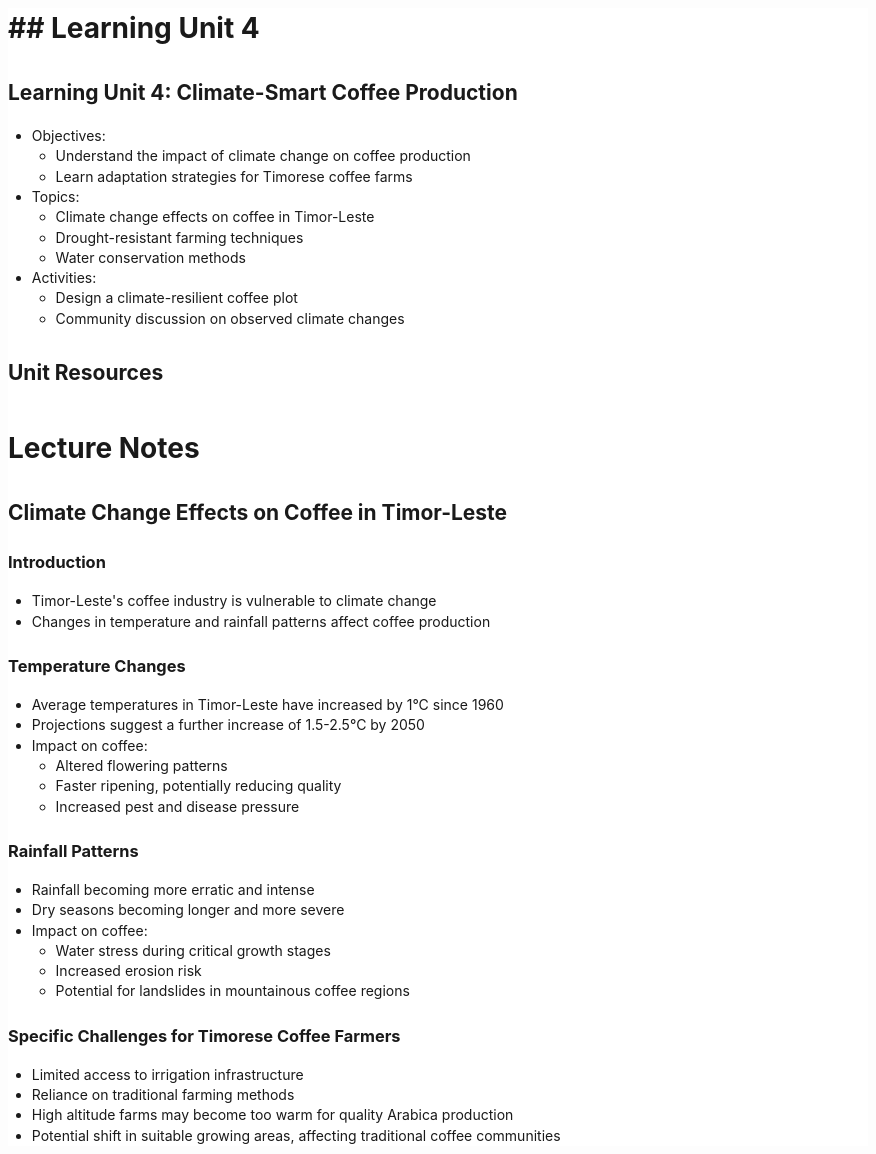 # ## Learning Unit 4

## Learning Unit 4: Climate-Smart Coffee Production
- Objectives:
  * Understand the impact of climate change on coffee production
  * Learn adaptation strategies for Timorese coffee farms
- Topics:
  * Climate change effects on coffee in Timor-Leste
  * Drought-resistant farming techniques
  * Water conservation methods
- Activities:
  * Design a climate-resilient coffee plot
  * Community discussion on observed climate changes

## Unit Resources

# Lecture Notes

## Climate Change Effects on Coffee in Timor-Leste

### Introduction
- Timor-Leste's coffee industry is vulnerable to climate change
- Changes in temperature and rainfall patterns affect coffee production

### Temperature Changes
- Average temperatures in Timor-Leste have increased by 1°C since 1960
- Projections suggest a further increase of 1.5-2.5°C by 2050
- Impact on coffee:
  * Altered flowering patterns
  * Faster ripening, potentially reducing quality
  * Increased pest and disease pressure

### Rainfall Patterns
- Rainfall becoming more erratic and intense
- Dry seasons becoming longer and more severe
- Impact on coffee:
  * Water stress during critical growth stages
  * Increased erosion risk
  * Potential for landslides in mountainous coffee regions

### Specific Challenges for Timorese Coffee Farmers
- Limited access to irrigation infrastructure
- Reliance on traditional farming methods
- High altitude farms may become too warm for quality Arabica production
- Potential shift in suitable growing areas, affecting traditional coffee communities
